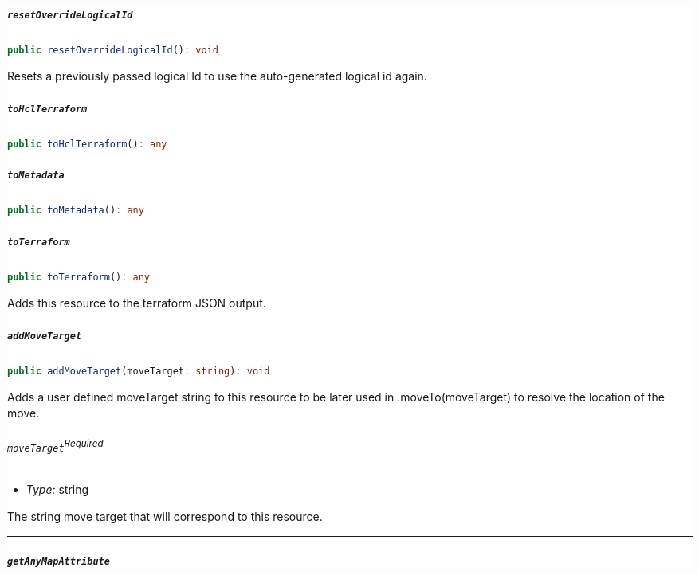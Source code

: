 
##### `resetOverrideLogicalId` <a name="resetOverrideLogicalId" id="@cdktf/provider-azurerm.networkConnectionMonitor.NetworkConnectionMonitor.resetOverrideLogicalId"></a>

```typescript
public resetOverrideLogicalId(): void
```

Resets a previously passed logical Id to use the auto-generated logical id again.

##### `toHclTerraform` <a name="toHclTerraform" id="@cdktf/provider-azurerm.networkConnectionMonitor.NetworkConnectionMonitor.toHclTerraform"></a>

```typescript
public toHclTerraform(): any
```

##### `toMetadata` <a name="toMetadata" id="@cdktf/provider-azurerm.networkConnectionMonitor.NetworkConnectionMonitor.toMetadata"></a>

```typescript
public toMetadata(): any
```

##### `toTerraform` <a name="toTerraform" id="@cdktf/provider-azurerm.networkConnectionMonitor.NetworkConnectionMonitor.toTerraform"></a>

```typescript
public toTerraform(): any
```

Adds this resource to the terraform JSON output.

##### `addMoveTarget` <a name="addMoveTarget" id="@cdktf/provider-azurerm.networkConnectionMonitor.NetworkConnectionMonitor.addMoveTarget"></a>

```typescript
public addMoveTarget(moveTarget: string): void
```

Adds a user defined moveTarget string to this resource to be later used in .moveTo(moveTarget) to resolve the location of the move.

###### `moveTarget`<sup>Required</sup> <a name="moveTarget" id="@cdktf/provider-azurerm.networkConnectionMonitor.NetworkConnectionMonitor.addMoveTarget.parameter.moveTarget"></a>

- *Type:* string

The string move target that will correspond to this resource.

---

##### `getAnyMapAttribute` <a name="getAnyMapAttribute" id="@cdktf/provider-azurerm.networkConnectionMonitor.NetworkConnectionMonitor.getAnyMapAttribute"></a>
